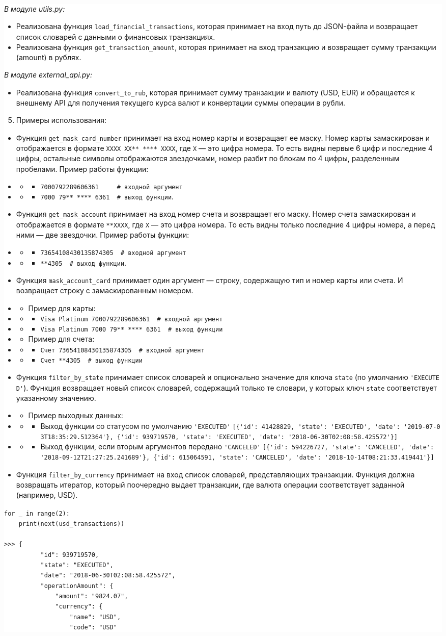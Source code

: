*В модуле utils.py:*
+ Реализована функция `load_financial_transactions`, которая принимает на вход путь до JSON-файла и возвращает список словарей с данными о финансовых транзакциях. 
+ Реализована функция `get_transaction_amount`, которая принимает на вход транзакцию и возвращает сумму транзакции (amount) в рублях.

*В модуле external_api.py:*
+ Реализована функция `convert_to_rub`, которая принимает сумму транзакции и валюту (USD, EUR) и обращается к внешнему API для получения текущего курса валют и конвертации суммы операции в рубли.

5. Примеры использования:

+ Функция `get_mask_card_number` принимает на вход номер карты и возвращает ее маску. Номер карты замаскирован и отображается в формате 
`XXXX XX** **** XXXX`, где `X` — это цифра номера. То есть видны первые 6 цифр и последние 4 цифры, остальные символы отображаются звездочками, номер разбит по блокам по 4 цифры, разделенным пробелами. Пример работы функции:
+ + + `7000792289606361     # входной аргумент`
+ + + `7000 79** **** 6361  # выход функции`.


+ Функция `get_mask_account` принимает на вход номер счета и возвращает его маску. Номер счета замаскирован и отображается в формате 
`**XXXX`, где `X` — это цифра номера. То есть видны только последние 4 цифры номера, а перед ними — две звездочки. Пример работы функции:
+ + + `73654108430135874305  # входной аргумент`
+ + + `**4305  # выход функции`.


+ Функция `mask_account_card` принимает один аргумент — строку, содержащую тип и номер карты или счета. И возвращает строку с замаскированным номером.
+ + Пример для карты:
+ + + `Visa Platinum 7000792289606361  # входной аргумент`
+ + + `Visa Platinum 7000 79** **** 6361  # выход функции`
+ + Пример для счета:
+ + + `Счет 73654108430135874305  # входной аргумент`
+ + + `Счет **4305  # выход функции`


+ Функция `filter_by_state` принимает список словарей и опционально значение для ключа 
`state` (по умолчанию `'EXECUTED'`). Функция возвращает новый список словарей, содержащий только те словари, у которых ключ 
`state` соответствует указанному значению. 
+ + Пример выходных данных:
+ + + Выход функции со статусом по умолчанию `'EXECUTED'`
`[{'id': 41428829, 'state': 'EXECUTED', 'date': '2019-07-03T18:35:29.512364'}, {'id': 939719570, 'state': 'EXECUTED', 'date': '2018-06-30T02:08:58.425572'}]`

+ + + Выход функции, если вторым аргументов передано `'CANCELED'`
`[{'id': 594226727, 'state': 'CANCELED', 'date': '2018-09-12T21:27:25.241689'}, {'id': 615064591, 'state': 'CANCELED', 'date': '2018-10-14T08:21:33.419441'}]`


+ Функция `filter_by_currency` принимает на вход список словарей, представляющих транзакции.
Функция должна возвращать итератор, который поочередно выдает транзакции, где валюта операции соответствует заданной (например, USD).
```usd_transactions = filter_by_currency(transactions, "USD")
for _ in range(2):
    print(next(usd_transactions))

>>> {
          "id": 939719570,
          "state": "EXECUTED",
          "date": "2018-06-30T02:08:58.425572",
          "operationAmount": {
              "amount": "9824.07",
              "currency": {
                  "name": "USD",
                  "code": "USD"
```